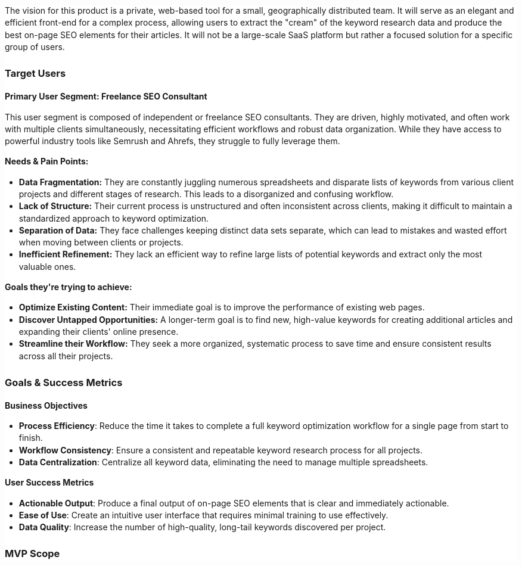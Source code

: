 The vision for this product is a private, web-based tool for a small, geographically distributed team. It will serve as an elegant and efficient front-end for a complex process, allowing users to extract the "cream" of the keyword research data and produce the best on-page SEO elements for their articles. It will not be a large-scale SaaS platform but rather a focused solution for a specific group of users.

### Target Users

**Primary User Segment: Freelance SEO Consultant**

This user segment is composed of independent or freelance SEO consultants. They are driven, highly motivated, and often work with multiple clients simultaneously, necessitating efficient workflows and robust data organization. While they have access to powerful industry tools like Semrush and Ahrefs, they struggle to fully leverage them.

**Needs & Pain Points:**
* **Data Fragmentation:** They are constantly juggling numerous spreadsheets and disparate lists of keywords from various client projects and different stages of research. This leads to a disorganized and confusing workflow.
* **Lack of Structure:** Their current process is unstructured and often inconsistent across clients, making it difficult to maintain a standardized approach to keyword optimization.
* **Separation of Data:** They face challenges keeping distinct data sets separate, which can lead to mistakes and wasted effort when moving between clients or projects.
* **Inefficient Refinement:** They lack an efficient way to refine large lists of potential keywords and extract only the most valuable ones.

**Goals they're trying to achieve:**
* **Optimize Existing Content:** Their immediate goal is to improve the performance of existing web pages.
* **Discover Untapped Opportunities:** A longer-term goal is to find new, high-value keywords for creating additional articles and expanding their clients' online presence.
* **Streamline their Workflow:** They seek a more organized, systematic process to save time and ensure consistent results across all their projects.

### Goals & Success Metrics

**Business Objectives**
* **Process Efficiency**: Reduce the time it takes to complete a full keyword optimization workflow for a single page from start to finish.
* **Workflow Consistency**: Ensure a consistent and repeatable keyword research process for all projects.
* **Data Centralization**: Centralize all keyword data, eliminating the need to manage multiple spreadsheets.

**User Success Metrics**
* **Actionable Output**: Produce a final output of on-page SEO elements that is clear and immediately actionable.
* **Ease of Use**: Create an intuitive user interface that requires minimal training to use effectively.
* **Data Quality**: Increase the number of high-quality, long-tail keywords discovered per project.

### MVP Scope
